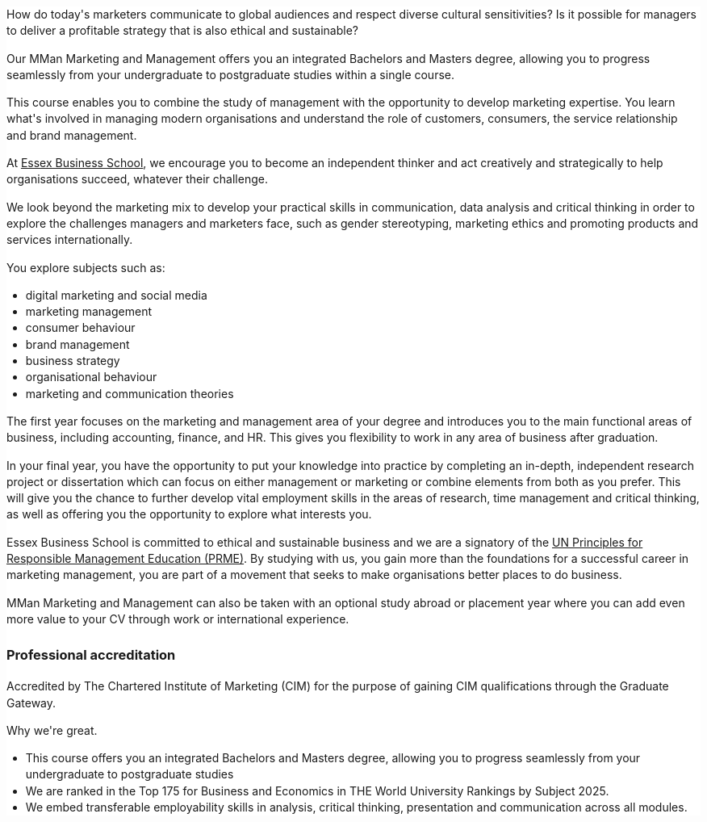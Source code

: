 How do today's marketers communicate to global audiences and respect diverse cultural sensitivities? Is it possible for managers to deliver a profitable strategy that is also ethical and sustainable?

Our MMan Marketing and Management offers you an integrated Bachelors and Masters degree, allowing you to progress seamlessly from your undergraduate to postgraduate studies within a single course.

This course enables you to combine the study of management with the opportunity to develop marketing expertise. You learn what's involved in managing modern organisations and understand the role of customers, consumers, the service relationship and brand management.

At [Essex Business School](https://www.essex.ac.uk/departments/essex-business-school), we encourage you to become an independent thinker and act creatively and strategically to help organisations succeed, whatever their challenge.

We look beyond the marketing mix to develop your practical skills in communication, data analysis and critical thinking in order to explore the challenges managers and marketers face, such as gender stereotyping, marketing ethics and promoting products and services internationally.

You explore subjects such as:

* digital marketing and social media
* marketing management
* consumer behaviour
* brand management
* business strategy
* organisational behaviour
* marketing and communication theories

The first year focuses on the marketing and management area of your degree and introduces you to the main functional areas of business, including accounting, finance, and HR. This gives you flexibility to work in any area of business after graduation.

In your final year, you have the opportunity to put your knowledge into practice by completing an in-depth, independent research project or dissertation which can focus on either management or marketing or combine elements from both as you prefer. This will give you the chance to further develop vital employment skills in the areas of research, time management and critical thinking, as well as offering you the opportunity to explore what interests you.

Essex Business School is committed to ethical and sustainable business and we are a signatory of the [UN Principles for Responsible Management Education (PRME)](https://www.essex.ac.uk/departments/essex-business-school/professional-accreditation). By studying with us, you gain more than the foundations for a successful career in marketing management, you are part of a movement that seeks to make organisations better places to do business.

MMan Marketing and Management can also be taken with an optional study abroad or placement year where you can add even more value to your CV through work or international experience.

### Professional accreditation

Accredited by The Chartered Institute of Marketing (CIM) for the purpose of gaining CIM qualifications through the Graduate Gateway.

Why we're great.

* This course offers you an integrated Bachelors and Masters degree, allowing you to progress seamlessly from your undergraduate to postgraduate studies
* We are ranked in the Top 175 for Business and Economics in THE World University Rankings by Subject 2025.
* We embed transferable employability skills in analysis, critical thinking, presentation and communication across all modules.
